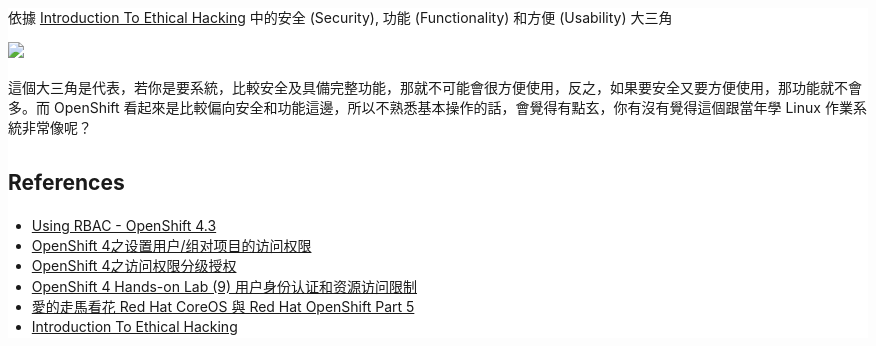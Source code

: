 依據 [Introduction To Ethical Hacking][6] 中的安全 (Security), 功能 (Functionality) 和方便 (Usability) 大三角

![](/images/rbac-5.png)

這個大三角是代表，若你是要系統，比較安全及具備完整功能，那就不可能會很方便使用，反之，如果要安全又要方便使用，那功能就不會多。而 OpenShift 看起來是比較偏向安全和功能這邊，所以不熟悉基本操作的話，會覺得有點玄，你有沒有覺得這個跟當年學 Linux 作業系統非常像呢？

## References
- [Using RBAC - OpenShift 4.3][1]
- [OpenShift 4之设置用户/组对项目的访问权限][2]
- [OpenShift 4之访问权限分级授权][3]
- [OpenShift 4 Hands-on Lab (9) 用户身份认证和资源访问限制][4]
- [愛的走馬看花 Red Hat CoreOS 與 Red Hat OpenShift Part 5][5]
- [Introduction To Ethical Hacking][6]


[1]: https://docs.openshift.com/container-platform/4.3/authentication/using-rbac.html#default-roles_using-rbac
[2]: https://blog.csdn.net/weixin_43902588/article/details/103412127
[3]: https://blog.csdn.net/weixin_43902588/article/details/103414273
[4]: https://blog.csdn.net/weixin_43902588/article/details/104470294
[5]: https://blog.pichuang.com.tw/20200427-openshift-with-coreos-part-5/
[6]: https://www.slideshare.net/chakrekevin/introduction-to-ethical-hacking-41597834